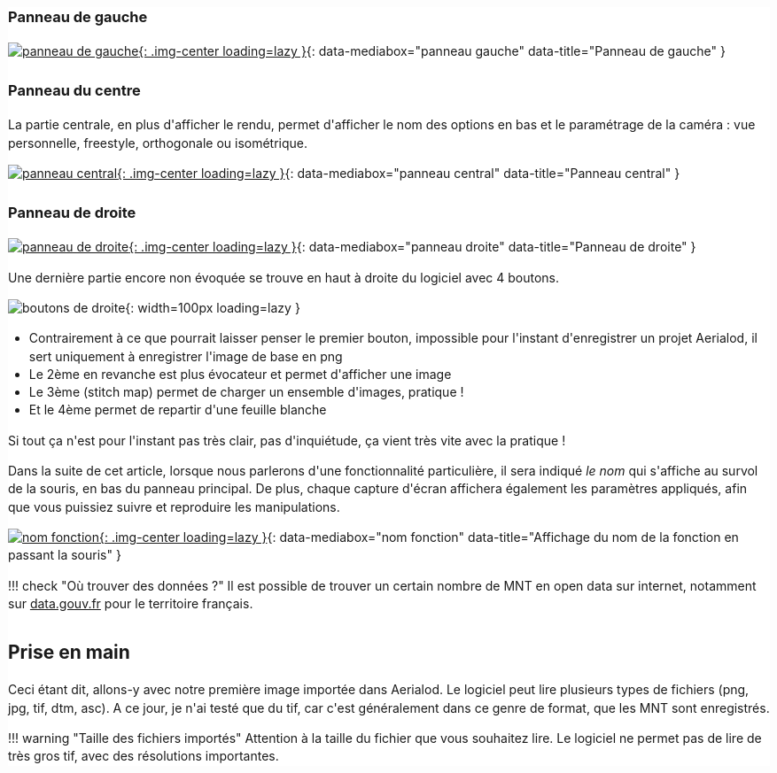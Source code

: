 ### Panneau de gauche

[![panneau de gauche](https://cdn.geotribu.fr/img/tuto/aerialod/fenetre_gauche_1bis.jpg "Panneau gauche"){: .img-center loading=lazy }](https://cdn.geotribu.fr/img/tuto/aerialod/fenetre_gauche_1bis.jpg){: data-mediabox="panneau gauche" data-title="Panneau de gauche" }

### Panneau du centre

La partie centrale, en plus d'afficher le rendu, permet d'afficher le nom des options en bas et le paramétrage de la caméra : vue personnelle, freestyle, orthogonale ou isométrique.

[![panneau central](https://cdn.geotribu.fr/img/tuto/aerialod/fenetre_centre.png "Panneau central"){: .img-center loading=lazy }](https://cdn.geotribu.fr/img/tuto/aerialod/fenetre_centre.png){: data-mediabox="panneau central" data-title="Panneau central" }

### Panneau de droite

[![panneau de droite](https://cdn.geotribu.fr/img/tuto/aerialod/fenetre_droite.jpg "Panneau de droite"){: .img-center loading=lazy }](https://cdn.geotribu.fr/img/tuto/aerialod/fenetre_droite.jpg){: data-mediabox="panneau droite" data-title="Panneau de droite" }

Une dernière partie encore non évoquée se trouve en haut à droite du logiciel avec 4 boutons.

![boutons de droite](https://cdn.geotribu.fr/img/tuto/aerialod/boutons_droite.png "Boutons de droite"){: width=100px loading=lazy }

- Contrairement à ce que pourrait laisser penser le premier bouton, impossible pour l'instant d'enregistrer un projet Aerialod, il sert uniquement à enregistrer l'image de base en png
- Le 2ème en revanche est plus évocateur et permet d'afficher une image
- Le 3ème (stitch map) permet de charger un ensemble d'images, pratique !
- Et le 4ème permet de repartir d'une feuille blanche

Si tout ça n'est pour l'instant pas très clair, pas d'inquiétude, ça vient très vite avec la pratique !

Dans la suite de cet article, lorsque nous parlerons d'une fonctionnalité particulière, il sera indiqué *le nom* qui s'affiche au survol de la souris, en bas du panneau principal.
De plus, chaque capture d'écran affichera également les paramètres appliqués, afin que vous puissiez suivre et reproduire les manipulations.

[![nom fonction](https://cdn.geotribu.fr/img/tuto/aerialod/nom_fonction.png "Nom fonction"){: .img-center loading=lazy }](https://cdn.geotribu.fr/img/tuto/aerialod/nom_fonction.png){: data-mediabox="nom fonction" data-title="Affichage du nom de la fonction en passant la souris" }

!!! check "Où trouver des données ?"
    Il est possible de trouver un certain nombre de MNT en open data sur internet, notamment sur [data.gouv.fr](https://www.data.gouv.fr/fr/search/?q=mnt) pour le territoire français.

## Prise en main

Ceci étant dit, allons-y avec notre première image importée dans Aerialod.
Le logiciel peut lire plusieurs types de fichiers (png, jpg, tif, dtm, asc). A ce jour, je n'ai testé que du tif, car c'est généralement dans ce genre de format, que les MNT sont enregistrés.

!!! warning "Taille des fichiers importés"
    Attention à la taille du fichier que vous souhaitez lire. Le logiciel ne permet pas de lire de très gros tif, avec des résolutions importantes.
